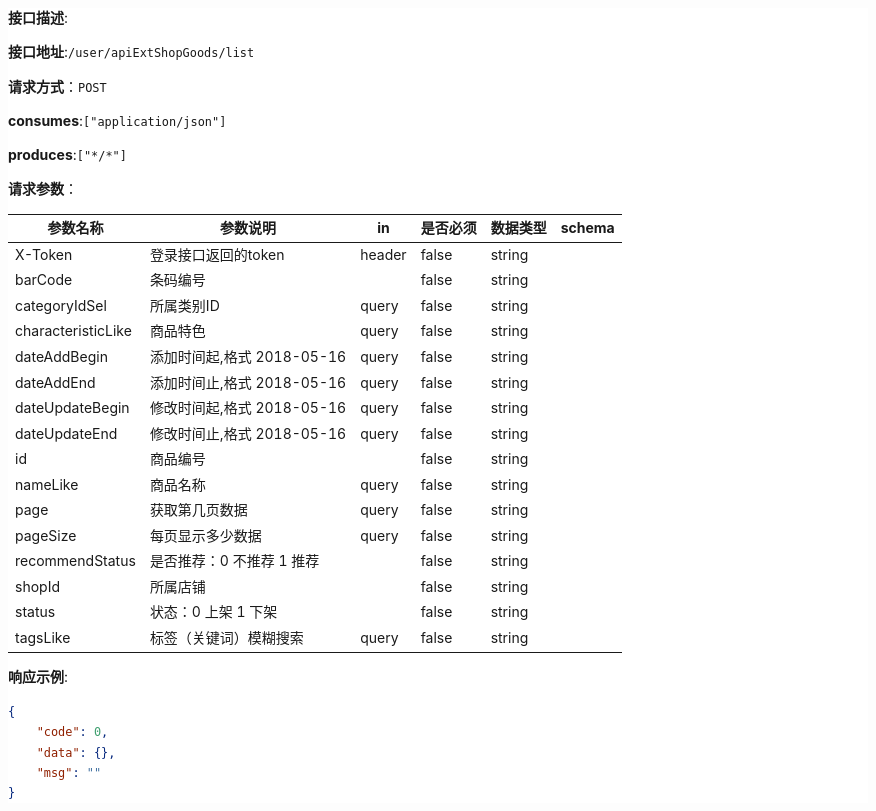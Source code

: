 
**接口描述**:


**接口地址**:`/user/apiExtShopGoods/list`


**请求方式**：`POST`


**consumes**:`["application/json"]`


**produces**:`["*/*"]`



**请求参数**：

| 参数名称         | 参数说明     |     in |  是否必须      |  数据类型  |  schema  |
| ------------ | -------------------------------- |-----------|--------|----|--- |
|X-Token| 登录接口返回的token  | header | false |string  |    |
|barCode| 条码编号  |  | false |string  |    |
|categoryIdSel| 所属类别ID  | query | false |string  |    |
|characteristicLike| 商品特色  | query | false |string  |    |
|dateAddBegin| 添加时间起,格式 2018-05-16  | query | false |string  |    |
|dateAddEnd| 添加时间止,格式 2018-05-16  | query | false |string  |    |
|dateUpdateBegin| 修改时间起,格式 2018-05-16  | query | false |string  |    |
|dateUpdateEnd| 修改时间止,格式 2018-05-16  | query | false |string  |    |
|id| 商品编号  |  | false |string  |    |
|nameLike| 商品名称  | query | false |string  |    |
|page| 获取第几页数据  | query | false |string  |    |
|pageSize| 每页显示多少数据  | query | false |string  |    |
|recommendStatus| 是否推荐：0 不推荐 1 推荐  |  | false |string  |    |
|shopId| 所属店铺  |  | false |string  |    |
|status| 状态：0 上架 1 下架  |  | false |string  |    |
|tagsLike| 标签（关键词）模糊搜索  | query | false |string  |    |

**响应示例**:

```json
{
	"code": 0,
	"data": {},
	"msg": ""
}
```
